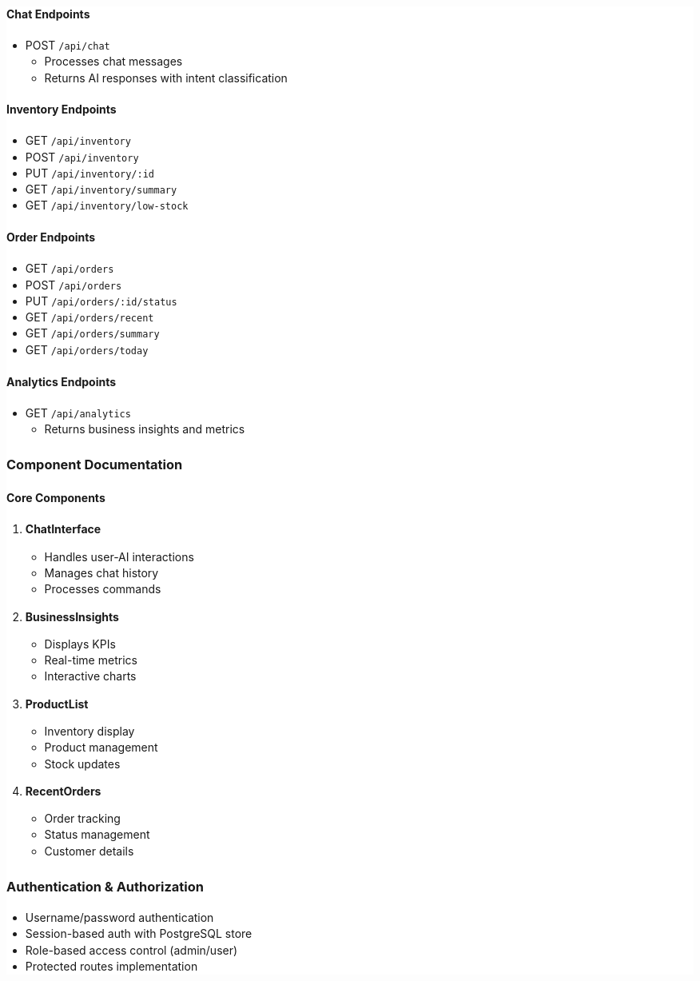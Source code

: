 #### Chat Endpoints
- POST `/api/chat`
  - Processes chat messages
  - Returns AI responses with intent classification

#### Inventory Endpoints
- GET `/api/inventory`
- POST `/api/inventory`
- PUT `/api/inventory/:id`
- GET `/api/inventory/summary`
- GET `/api/inventory/low-stock`

#### Order Endpoints
- GET `/api/orders`
- POST `/api/orders`
- PUT `/api/orders/:id/status`
- GET `/api/orders/recent`
- GET `/api/orders/summary`
- GET `/api/orders/today`

#### Analytics Endpoints
- GET `/api/analytics`
  - Returns business insights and metrics

### Component Documentation

#### Core Components
1. **ChatInterface**
   - Handles user-AI interactions
   - Manages chat history
   - Processes commands

2. **BusinessInsights**
   - Displays KPIs
   - Real-time metrics
   - Interactive charts

3. **ProductList**
   - Inventory display
   - Product management
   - Stock updates

4. **RecentOrders**
   - Order tracking
   - Status management
   - Customer details

### Authentication & Authorization
- Username/password authentication
- Session-based auth with PostgreSQL store
- Role-based access control (admin/user)
- Protected routes implementation
